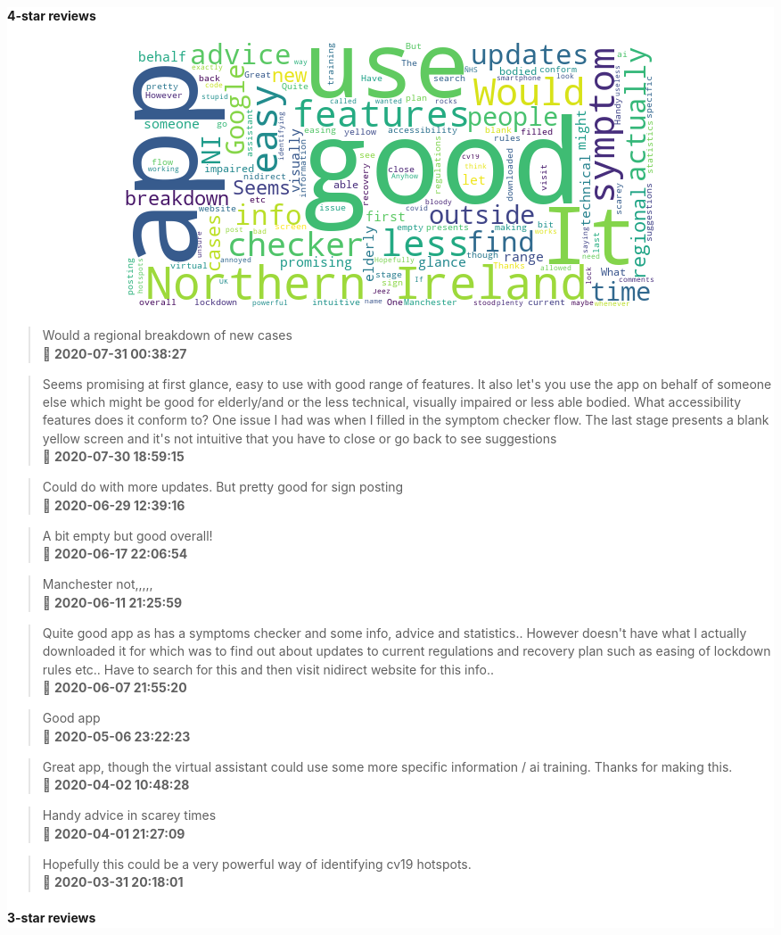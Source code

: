 #### 4-star reviews

<p align="center">
<img src="4_star_reviews_wordcloud.png" alt="net.hscni.covid19ni 4 reviews"/>
</p>

> Would a regional breakdown of new cases<br> :date: __2020-07-31 00:38:27__

> Seems promising at first glance, easy to use with good range of features. It also let's you use the app on behalf of someone else which might be good for elderly/and or the less technical, visually impaired or less able bodied. What accessibility features does it conform to? One issue I had was when I filled in the symptom checker flow. The last stage presents a blank yellow screen and it's not intuitive that you have to close or go back to see suggestions<br> :date: __2020-07-30 18:59:15__

> Could do with more updates. But pretty good for sign posting<br> :date: __2020-06-29 12:39:16__

> A bit empty but good overall!<br> :date: __2020-06-17 22:06:54__

> Manchester not,,,,,<br> :date: __2020-06-11 21:25:59__

> Quite good app as has a symptoms checker and some info, advice and statistics.. However doesn't have what I actually downloaded it for which was to find out about updates to current regulations and recovery plan such as easing of lockdown rules etc.. Have to search for this and then visit nidirect website for this info..<br> :date: __2020-06-07 21:55:20__

> Good app<br> :date: __2020-05-06 23:22:23__

> Great app, though the virtual assistant could use some more specific information / ai training. Thanks for making this.<br> :date: __2020-04-02 10:48:28__

> Handy advice in scarey times<br> :date: __2020-04-01 21:27:09__

> Hopefully this could be a very powerful way of identifying cv19 hotspots.<br> :date: __2020-03-31 20:18:01__



#### 3-star reviews

<p align="center">